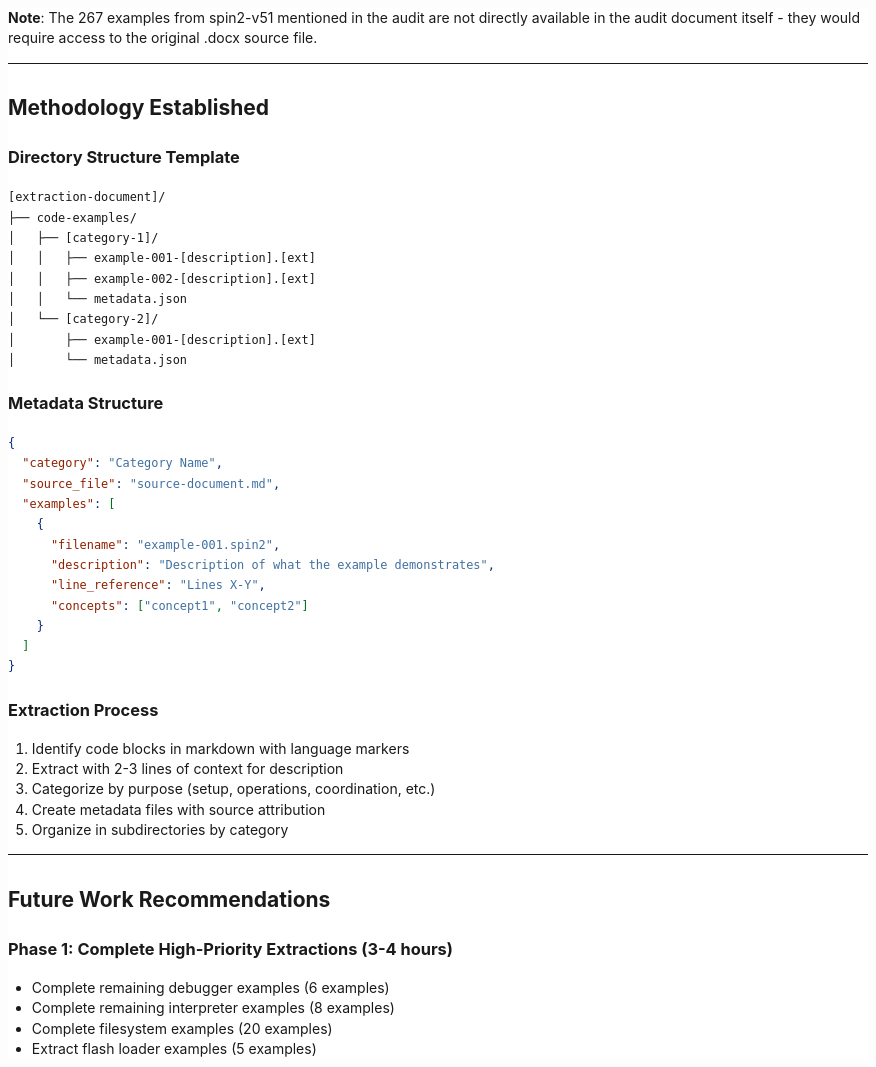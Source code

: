 **Note**: The 267 examples from spin2-v51 mentioned in the audit are not directly available in the audit document itself - they would require access to the original .docx source file.

---

## Methodology Established

### Directory Structure Template
```
[extraction-document]/
├── code-examples/
│   ├── [category-1]/
│   │   ├── example-001-[description].[ext]
│   │   ├── example-002-[description].[ext]
│   │   └── metadata.json
│   └── [category-2]/
│       ├── example-001-[description].[ext]
│       └── metadata.json
```

### Metadata Structure
```json
{
  "category": "Category Name",
  "source_file": "source-document.md",
  "examples": [
    {
      "filename": "example-001.spin2",
      "description": "Description of what the example demonstrates",
      "line_reference": "Lines X-Y",
      "concepts": ["concept1", "concept2"]
    }
  ]
}
```

### Extraction Process
1. Identify code blocks in markdown with language markers
2. Extract with 2-3 lines of context for description
3. Categorize by purpose (setup, operations, coordination, etc.)
4. Create metadata files with source attribution
5. Organize in subdirectories by category

---

## Future Work Recommendations

### Phase 1: Complete High-Priority Extractions (3-4 hours)
- Complete remaining debugger examples (6 examples)
- Complete remaining interpreter examples (8 examples)
- Complete filesystem examples (20 examples)
- Extract flash loader examples (5 examples)
